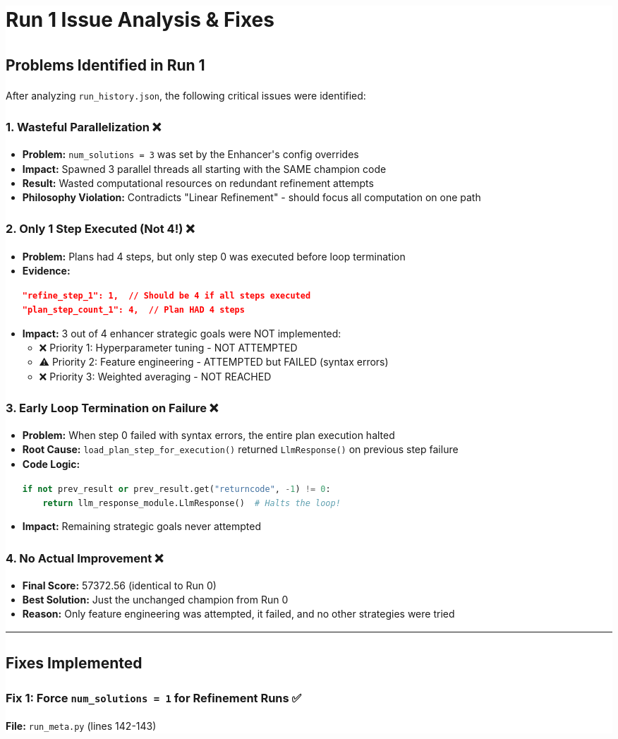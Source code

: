 # Run 1 Issue Analysis & Fixes

## Problems Identified in Run 1

After analyzing `run_history.json`, the following critical issues were identified:

### 1. **Wasteful Parallelization** ❌
- **Problem:** `num_solutions = 3` was set by the Enhancer's config overrides
- **Impact:** Spawned 3 parallel threads all starting with the SAME champion code
- **Result:** Wasted computational resources on redundant refinement attempts
- **Philosophy Violation:** Contradicts "Linear Refinement" - should focus all computation on one path

### 2. **Only 1 Step Executed (Not 4!)** ❌
- **Problem:** Plans had 4 steps, but only step 0 was executed before loop termination
- **Evidence:**
  ```json
  "refine_step_1": 1,  // Should be 4 if all steps executed
  "plan_step_count_1": 4,  // Plan HAD 4 steps
  ```
- **Impact:** 3 out of 4 enhancer strategic goals were NOT implemented:
  - ❌ Priority 1: Hyperparameter tuning - NOT ATTEMPTED
  - ⚠️ Priority 2: Feature engineering - ATTEMPTED but FAILED (syntax errors)
  - ❌ Priority 3: Weighted averaging - NOT REACHED

### 3. **Early Loop Termination on Failure** ❌
- **Problem:** When step 0 failed with syntax errors, the entire plan execution halted
- **Root Cause:** `load_plan_step_for_execution()` returned `LlmResponse()` on previous step failure
- **Code Logic:**
  ```python
  if not prev_result or prev_result.get("returncode", -1) != 0:
      return llm_response_module.LlmResponse()  # Halts the loop!
  ```
- **Impact:** Remaining strategic goals never attempted

### 4. **No Actual Improvement** ❌
- **Final Score:** 57372.56 (identical to Run 0)
- **Best Solution:** Just the unchanged champion from Run 0
- **Reason:** Only feature engineering was attempted, it failed, and no other strategies were tried

---

## Fixes Implemented

### Fix 1: Force `num_solutions = 1` for Refinement Runs ✅

**File:** `run_meta.py` (lines 142-143)
